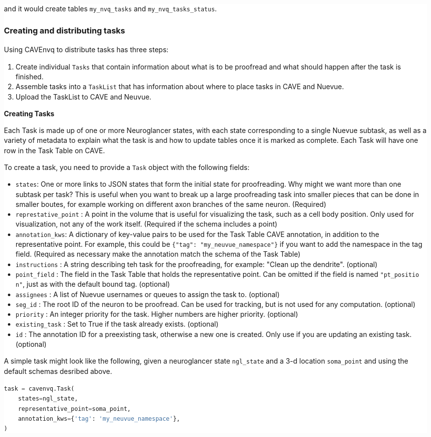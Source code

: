 and it would create tables `my_nvq_tasks` and `my_nvq_tasks_status`.

### Creating and distributing tasks

Using CAVEnvq to distribute tasks has three steps:

1. Create individual `Tasks` that contain information about what is to be proofread and what should happen after the task is finished.
2. Assemble tasks into a `TaskList` that has information about where to place tasks in CAVE and Nuevue.
3. Upload the TaskList to CAVE and Neuvue.

**Creating Tasks**

Each Task is made up of one or more Neuroglancer states, with each state corresponding to a single Nuevue subtask, as well as a variety of metadata to explain what the task is and how to update tables once it is marked as complete.
Each Task will have one row in the Task Table on CAVE.

To create a task, you need to provide a `Task` object with the following fields:

- `states`: One or more links to JSON states that form the initial state for proofreading. Why might we want more than one subtask per task? This is useful when you want to break up a large proofreading task into smaller pieces that can be done in smaller boutes, for example working on different axon branches of the same neuron.
 (Required)
- `represtative_point` : A point in the volume that is useful for visualizing the task, such as a cell body position. Only used for 
visualization, not any of the work itself. (Required if the schema includes a point)
- `annotation_kws`: A dictionary of key-value pairs to be used for the Task Table CAVE annotation, in addition to the representative point. For example, this could be `{"tag": "my_neuvue_namespace"}` if you want to add the namespace in the tag field. (Required as necessary make the annotation match the schema of the Task Table)
- `instructions` : A string describing teh task for the proofreading, for example: "Clean up the dendrite". (optional)
- `point_field` : The field in the Task Table that holds the representative point. Can be omitted if the field is named `"pt_position"`, just as with the default bound tag. (optional)
- `assignees` : A list of Nuevue usernames or queues to assign the task to. (optional)
- `seg_id` : The root ID of the neuron to be proofread. Can be used for tracking, but is not used for any computation. (optional)
- `priority` : An integer priority for the task. Higher numbers are higher priority. (optional)
- `existing_task` : Set to True if the task already exists. (optional)
- `id` : The annotation ID for a preexisting task, otherwise a new one is created. Only use if you are updating an existing task. (optional)


A simple task might look like the following, given a neuroglancer state `ngl_state` and a 3-d location `soma_point` and using the default schemas desribed above.

```python
task = cavenvq.Task(
    states=ngl_state,
    representative_point=soma_point,
    annotation_kws={'tag': 'my_neuvue_namespace'},
)
```
